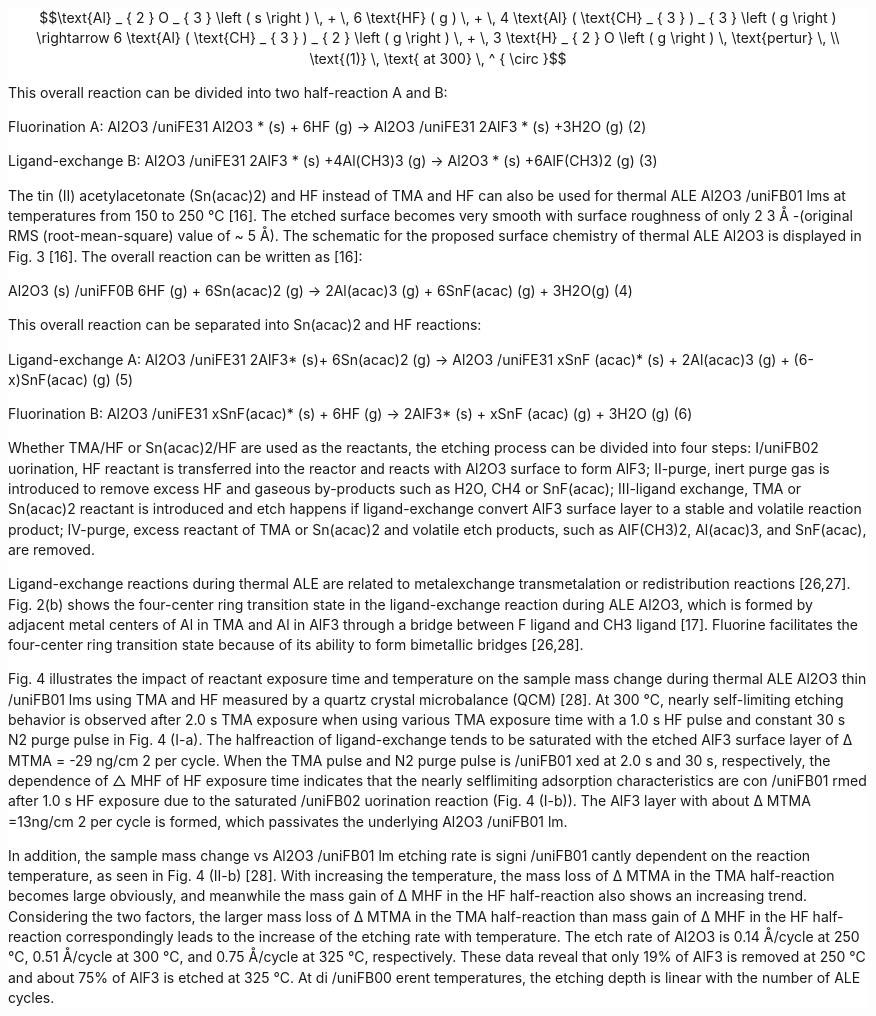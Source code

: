 $$\text{Al} _ { 2 } O _ { 3 } \left ( s \right ) \, + \, 6 \text{HF} ( g ) \, + \, 4 \text{Al} ( \text{CH} _ { 3 } ) _ { 3 } \left ( g \right ) \rightarrow 6 \text{Al} ( \text{CH} _ { 3 } ) _ { 2 } \left ( g \right ) \, + \, 3 \text{H} _ { 2 } O \left ( g \right ) \, \text{pertur} \, \\ \text{(1)} \, \text{ at 300} \, ^ { \circ }$$

This overall reaction can be divided into two half-reaction A and B:

Fluorination A: Al2O3 /uniFE31 Al2O3 * (s) + 6HF (g) → Al2O3 /uniFE31 2AlF3 * (s) +3H2O (g) (2)

Ligand-exchange B: Al2O3 /uniFE31 2AlF3 * (s) +4Al(CH3)3 (g) → Al2O3 * (s) +6AlF(CH3)2 (g) (3)

The tin (II) acetylacetonate (Sn(acac)2) and HF instead of TMA and HF can also be used for thermal ALE Al2O3 /uniFB01 lms at temperatures from 150 to 250 °C [16]. The etched surface becomes very smooth with surface roughness of only 2 3 Å -(original RMS (root-mean-square) value of ~ 5 Å). The schematic for the proposed surface chemistry of thermal ALE Al2O3 is displayed in Fig. 3 [16]. The overall reaction can be written as [16]:

Al2O3 (s) /uniFF0B 6HF (g) + 6Sn(acac)2 (g) → 2Al(acac)3 (g) + 6SnF(acac) (g) + 3H2O(g) (4)

This overall reaction can be separated into Sn(acac)2 and HF reactions:

Ligand-exchange A: Al2O3 /uniFE31 2AlF3* (s)+ 6Sn(acac)2 (g) → Al2O3 /uniFE31 xSnF (acac)* (s) + 2Al(acac)3 (g) + (6-x)SnF(acac) (g) (5)

Fluorination B: Al2O3 /uniFE31 xSnF(acac)* (s) + 6HF (g) → 2AlF3* (s) + xSnF (acac) (g) + 3H2O (g) (6)

Whether TMA/HF or Sn(acac)2/HF are used as the reactants, the etching process can be divided into four steps: I/uniFB02 uorination, HF reactant is transferred into the reactor and reacts with Al2O3 surface to form AlF3; II-purge, inert purge gas is introduced to remove excess HF and gaseous by-products such as H2O, CH4 or SnF(acac); III-ligand exchange, TMA or Sn(acac)2 reactant is introduced and etch happens if ligand-exchange convert AlF3 surface layer to a stable and volatile reaction product; IV-purge, excess reactant of TMA or Sn(acac)2 and volatile etch products, such as AlF(CH3)2, Al(acac)3, and SnF(acac), are removed.

Ligand-exchange reactions during thermal ALE are related to metalexchange transmetalation or redistribution reactions [26,27]. Fig. 2(b) shows the four-center ring transition state in the ligand-exchange reaction during ALE Al2O3, which is formed by adjacent metal centers of Al in TMA and Al in AlF3 through a bridge between F ligand and CH3 ligand [17]. Fluorine facilitates the four-center ring transition state because of its ability to form bimetallic bridges [26,28].

Fig. 4 illustrates the impact of reactant exposure time and temperature on the sample mass change during thermal ALE Al2O3 thin /uniFB01 lms using TMA and HF measured by a quartz crystal microbalance (QCM) [28]. At 300 °C, nearly self-limiting etching behavior is observed after 2.0 s TMA exposure when using various TMA exposure time with a 1.0 s HF pulse and constant 30 s N2 purge pulse in Fig. 4 (I-a). The halfreaction of ligand-exchange tends to be saturated with the etched AlF3 surface layer of Δ MTMA = -29 ng/cm 2 per cycle. When the TMA pulse and N2 purge pulse is /uniFB01 xed at 2.0 s and 30 s, respectively, the dependence of △ MHF of HF exposure time indicates that the nearly selflimiting adsorption characteristics are con /uniFB01 rmed after 1.0 s HF exposure due to the saturated /uniFB02 uorination reaction (Fig. 4 (I-b)). The AlF3 layer with about Δ MTMA =13ng/cm 2 per cycle is formed, which passivates the underlying Al2O3 /uniFB01 lm.

In addition, the sample mass change vs Al2O3 /uniFB01 lm etching rate is signi /uniFB01 cantly dependent on the reaction temperature, as seen in Fig. 4 (II-b) [28]. With increasing the temperature, the mass loss of Δ MTMA in the TMA half-reaction becomes large obviously, and meanwhile the mass gain of Δ MHF in the HF half-reaction also shows an increasing trend. Considering the two factors, the larger mass loss of Δ MTMA in the TMA half-reaction than mass gain of Δ MHF in the HF half-reaction correspondingly leads to the increase of the etching rate with temperature. The etch rate of Al2O3 is 0.14 Å/cycle at 250 °C, 0.51 Å/cycle at 300 °C, and 0.75 Å/cycle at 325 °C, respectively. These data reveal that only 19% of AlF3 is removed at 250 °C and about 75% of AlF3 is etched at 325 °C. At di /uniFB00 erent temperatures, the etching depth is linear with the number of ALE cycles.
